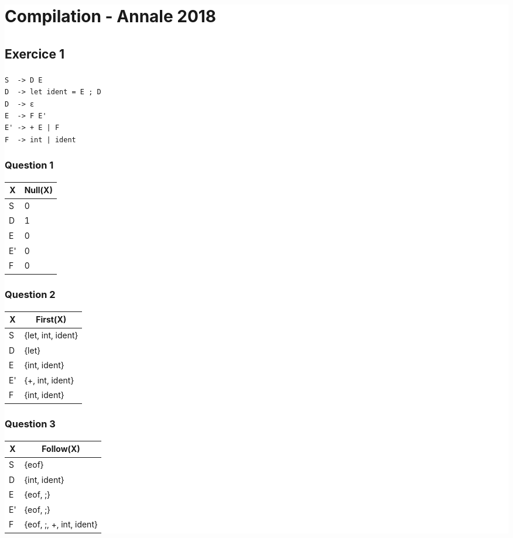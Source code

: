 
# Compilation - Annale 2018

## Exercice 1

```
S  -> D E
D  -> let ident = E ; D
D  -> ε
E  -> F E'
E' -> + E | F
F  -> int | ident
```

### Question 1

| X  | Null(X) |
|----|---------|
| S  | 0       |
| D  | 1       |
| E  | 0       |
| E' | 0       |
| F  | 0       |

### Question 2

| X  | First(X)          |
|----|-------------------|
| S  | {let, int, ident} |
| D  | {let}             |
| E  | {int, ident}      |
| E' | {+, int, ident}   |
| F  | {int, ident}      |

### Question 3

| X  | Follow(X)               |
|----|-------------------------|
| S  | {eof}                   |
| D  | {int, ident}            |
| E  | {eof, ;}                |
| E' | {eof, ;}                |
| F  | {eof, ;, +, int, ident} |

